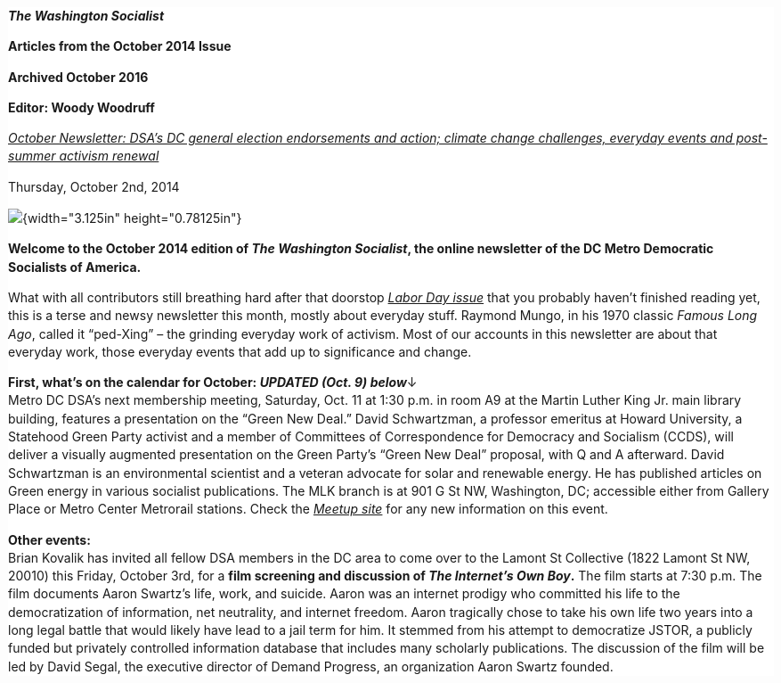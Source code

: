***The Washington Socialist***

**Articles from the October 2014 Issue**

**Archived October 2016**

**Editor: Woody Woodruff**

[*October Newsletter: DSA’s DC general election endorsements and action;
climate change challenges, everyday events and post-summer activism
renewal*](http://dsadc.org/october-newsletter-dsas-dc-general-election-endorsements-and-action-climate-change-challenges-everyday-events-and-post-summer-activism-renewal/)

Thursday, October 2nd, 2014

![](media/image1.jpeg){width="3.125in" height="0.78125in"}

**Welcome to the October 2014 edition of *The Washington Socialist*, the
online newsletter of the DC Metro Democratic Socialists of America.**

What with all contributors still breathing hard after that doorstop
[*Labor Day
issue*](http://meetup.us5.list-manage.com/track/click?u=bee696bf6b36570e5c2c2e83c&id=f80460413a&e=003de9ccab)
that you probably haven’t finished reading yet, this is a terse and
newsy newsletter this month, mostly about everyday stuff. Raymond Mungo,
in his 1970 classic *Famous Long Ago*, called it “ped-Xing” – the
grinding everyday work of activism. Most of our accounts in this
newsletter are about that everyday work, those everyday events that add
up to significance and change.

**First, what’s on the calendar for October: *UPDATED (Oct. 9)
below***↓\
Metro DC DSA’s next membership meeting, Saturday, Oct. 11 at 1:30 p.m.
in room A9 at the Martin Luther King Jr. main library building, features
a presentation on the “Green New Deal.” David Schwartzman, a professor
emeritus at Howard University, a Statehood Green Party activist and a
member of Committees of Correspondence for Democracy and Socialism
(CCDS), will deliver a visually augmented presentation on the Green
Party’s “Green New Deal” proposal, with Q and A afterward. David
Schwartzman is an environmental scientist and a veteran advocate for
solar and renewable energy. He has published articles on Green energy in
various socialist publications. The MLK branch is at 901 G St NW,
Washington, DC; accessible either from Gallery Place or Metro Center
Metrorail stations. Check the [*Meetup
site*](http://meetup.us5.list-manage1.com/track/click?u=bee696bf6b36570e5c2c2e83c&id=3e5de1ac01&e=003de9ccab)
for any new information on this event.

**Other events:**\
Brian Kovalik has invited all fellow DSA members in the DC area to come
over to the Lamont St Collective (1822 Lamont St NW, 20010) this Friday,
October 3rd, for a **film screening and discussion of *The Internet’s
Own Boy*.** The film starts at 7:30 p.m. The film documents Aaron
Swartz’s life, work, and suicide. Aaron was an internet prodigy who
committed his life to the democratization of information, net
neutrality, and internet freedom. Aaron tragically chose to take his own
life two years into a long legal battle that would likely have lead to a
jail term for him. It stemmed from his attempt to democratize JSTOR, a
publicly funded but privately controlled information database that
includes many scholarly publications. The discussion of the film will be
led by David Segal, the executive director of Demand Progress, an
organization Aaron Swartz founded.

